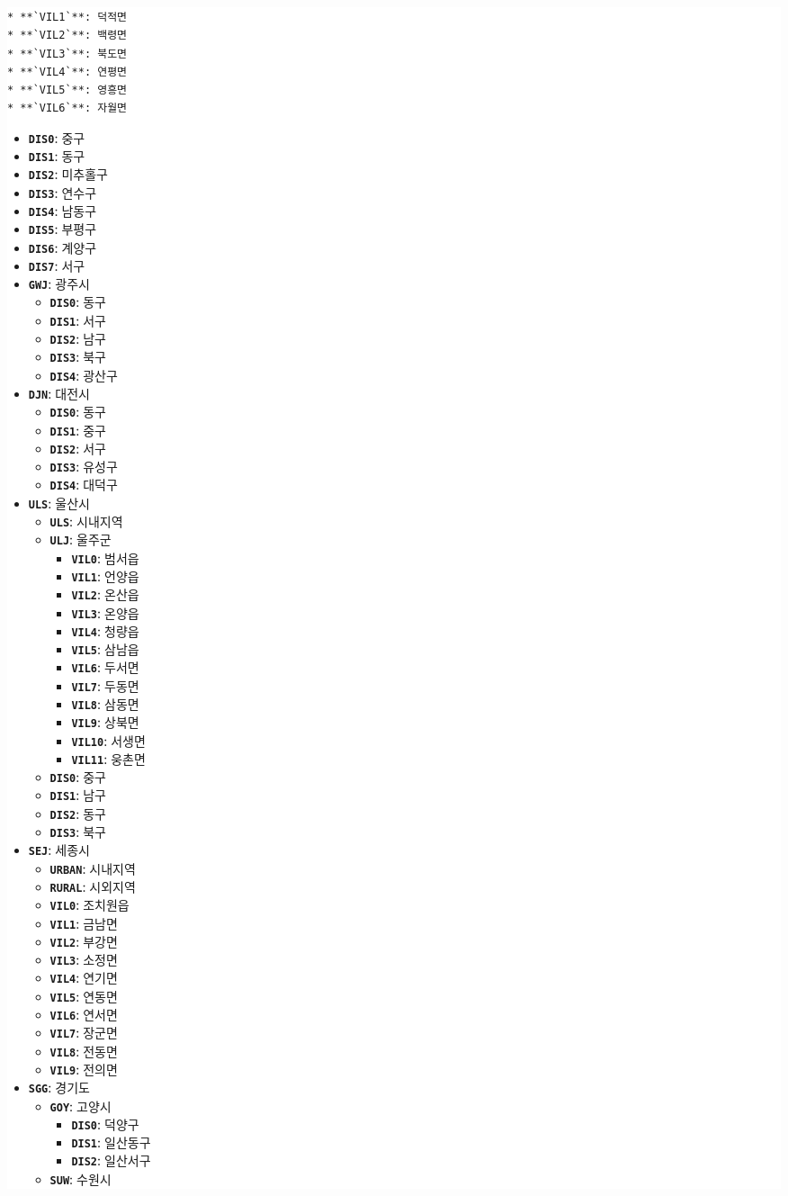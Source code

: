     * **`VIL1`**: 덕적면   
    * **`VIL2`**: 백령면   
    * **`VIL3`**: 북도면   
    * **`VIL4`**: 연평면   
    * **`VIL5`**: 영흥면   
    * **`VIL6`**: 자월면   
  * **`DIS0`**: 중구   
  * **`DIS1`**: 동구   
  * **`DIS2`**: 미추홀구   
  * **`DIS3`**: 연수구   
  * **`DIS4`**: 남동구   
  * **`DIS5`**: 부평구   
  * **`DIS6`**: 계양구   
  * **`DIS7`**: 서구   
* **`GWJ`**: 광주시   
  * **`DIS0`**: 동구   
  * **`DIS1`**: 서구   
  * **`DIS2`**: 남구   
  * **`DIS3`**: 북구   
  * **`DIS4`**: 광산구   
* **`DJN`**: 대전시   
  * **`DIS0`**: 동구   
  * **`DIS1`**: 중구   
  * **`DIS2`**: 서구   
  * **`DIS3`**: 유성구   
  * **`DIS4`**: 대덕구   
* **`ULS`**: 울산시   
  * **`ULS`**: 시내지역   
  * **`ULJ`**: 울주군   
    * **`VIL0`**: 범서읍   
    * **`VIL1`**: 언양읍   
    * **`VIL2`**: 온산읍   
    * **`VIL3`**: 온양읍   
    * **`VIL4`**: 청량읍   
    * **`VIL5`**: 삼남읍   
    * **`VIL6`**: 두서면   
    * **`VIL7`**: 두동면   
    * **`VIL8`**: 삼동면   
    * **`VIL9`**: 상북면   
    * **`VIL10`**: 서생면   
    * **`VIL11`**: 웅촌면   
  * **`DIS0`**: 중구   
  * **`DIS1`**: 남구   
  * **`DIS2`**: 동구   
  * **`DIS3`**: 북구   
* **`SEJ`**: 세종시   
  * **`URBAN`**: 시내지역   
  * **`RURAL`**: 시외지역   
  * **`VIL0`**: 조치원읍   
  * **`VIL1`**: 금남면   
  * **`VIL2`**: 부강면   
  * **`VIL3`**: 소정면   
  * **`VIL4`**: 연기면   
  * **`VIL5`**: 연동면   
  * **`VIL6`**: 연서면   
  * **`VIL7`**: 장군면   
  * **`VIL8`**: 전동면   
  * **`VIL9`**: 전의면   
* **`SGG`**: 경기도   
  * **`GOY`**: 고양시   
    * **`DIS0`**: 덕양구   
    * **`DIS1`**: 일산동구   
    * **`DIS2`**: 일산서구   
  * **`SUW`**: 수원시   